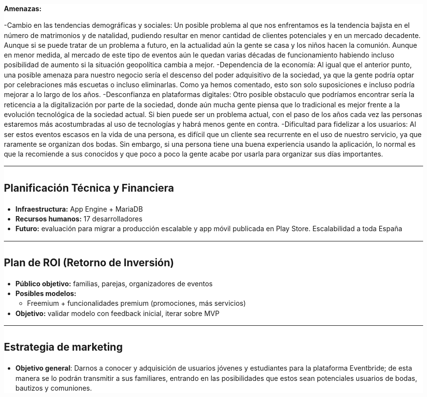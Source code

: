 **Amenazas:**

-Cambio en las tendencias demográficas y sociales: Un posible problema al que nos enfrentamos es la tendencia bajista en el número de matrimonios y de natalidad, pudiendo resultar en menor cantidad de clientes potenciales y en un mercado decadente. Aunque si se puede tratar de un problema a futuro, en la actualidad aún la gente se casa y los niños hacen la comunión. Aunque en menor medida, al mercado de este tipo de eventos aún le quedan varias décadas de funcionamiento habiendo incluso posibilidad de aumento si la situación geopolítica cambia a mejor.
-Dependencia de la economía: Al igual que el anterior punto, una posible amenaza para nuestro negocio sería el descenso del poder adquisitivo de la sociedad, ya que la gente podría optar por celebraciones más escuetas o incluso eliminarlas. Como ya hemos comentado, esto son solo suposiciones e incluso podría mejorar a lo largo de los años.
-Desconfianza en plataformas digitales: Otro posible obstaculo que podríamos encontrar sería la reticencia a la digitalización por parte de la sociedad, donde aún mucha gente piensa que lo tradicional es mejor frente a la evolución tecnológica de la sociedad actual. Si bien puede ser un problema actual, con el paso de los años cada vez las personas estaremos más acostumbradas al uso de tecnologías y habrá menos gente en contra.
-Dificultad para fidelizar a los usuarios: Al ser estos eventos escasos en la vida de una persona, es difícil que un cliente sea recurrente en el uso de nuestro servicio, ya que raramente se organizan dos bodas. Sin embargo, si una persona tiene una buena experiencia usando la aplicación, lo normal es que la recomiende a sus conocidos y que 	poco a poco la gente acabe por usarla para organizar sus días importantes.

---

<div id='planificacion'></div>

## Planificación Técnica y Financiera

- **Infraestructura:** App Engine + MariaDB
- **Recursos humanos:** 17 desarrolladores  
- **Futuro:** evaluación para migrar a producción escalable y app móvil publicada en Play Store. Escalabilidad a toda España

---

<div id='roi'></div>

## Plan de ROI (Retorno de Inversión)

- **Público objetivo:** familias, parejas, organizadores de eventos
- **Posibles modelos:**
  - Freemium + funcionalidades premium (promociones, más servicios)
- **Objetivo:** validar modelo con feedback inicial, iterar sobre MVP
---


<div id='marketing'></div>

## Estrategia de marketing

- **Objetivo general**: Darnos a conocer y adquisición de usuarios jóvenes y estudiantes para la plataforma Eventbride; de esta manera se lo podrán transmitir a sus familiares, entrando en las posibilidades que estos sean potenciales usuarios de bodas, bautizos y comuniones.
